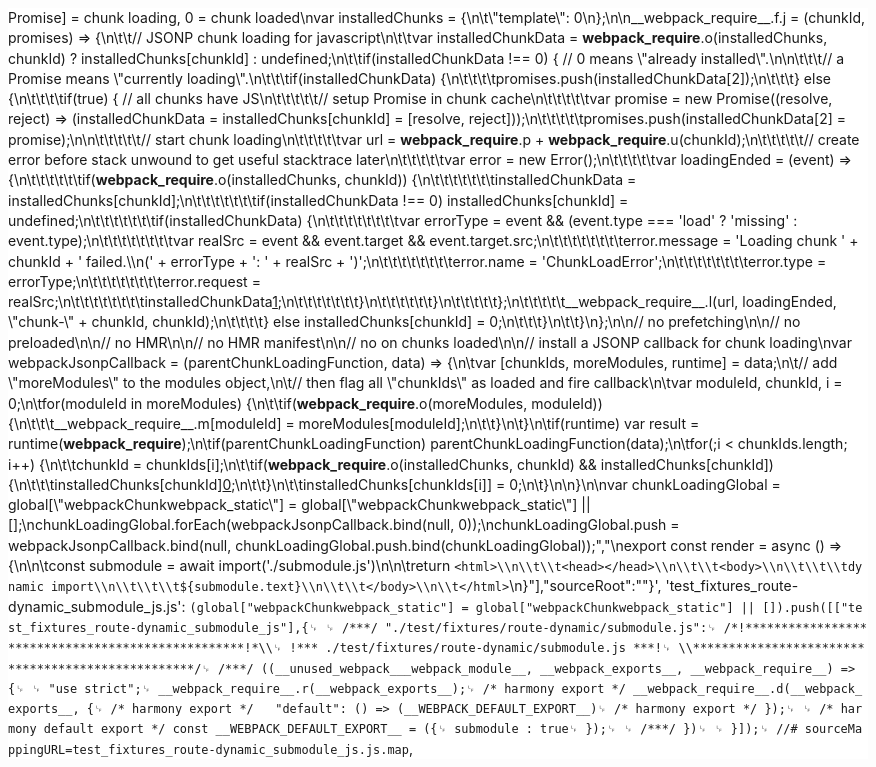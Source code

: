Promise] = chunk loading, 0 = chunk loaded\\nvar installedChunks = {\\n\\t\\"template\\": 0\\n};\\n\\n__webpack_require__.f.j = (chunkId, promises) => {\\n\\t\\t// JSONP chunk loading for javascript\\n\\t\\tvar installedChunkData = __webpack_require__.o(installedChunks, chunkId) ? installedChunks[chunkId] : undefined;\\n\\t\\tif(installedChunkData !== 0) { // 0 means \\"already installed\\".\\n\\n\\t\\t\\t// a Promise means \\"currently loading\\".\\n\\t\\t\\tif(installedChunkData) {\\n\\t\\t\\t\\tpromises.push(installedChunkData[2]);\\n\\t\\t\\t} else {\\n\\t\\t\\t\\tif(true) { // all chunks have JS\\n\\t\\t\\t\\t\\t// setup Promise in chunk cache\\n\\t\\t\\t\\t\\tvar promise = new Promise((resolve, reject) => (installedChunkData = installedChunks[chunkId] = [resolve, reject]));\\n\\t\\t\\t\\t\\tpromises.push(installedChunkData[2] = promise);\\n\\n\\t\\t\\t\\t\\t// start chunk loading\\n\\t\\t\\t\\t\\tvar url = __webpack_require__.p + __webpack_require__.u(chunkId);\\n\\t\\t\\t\\t\\t// create error before stack unwound to get useful stacktrace later\\n\\t\\t\\t\\t\\tvar error = new Error();\\n\\t\\t\\t\\t\\tvar loadingEnded = (event) => {\\n\\t\\t\\t\\t\\t\\tif(__webpack_require__.o(installedChunks, chunkId)) {\\n\\t\\t\\t\\t\\t\\t\\tinstalledChunkData = installedChunks[chunkId];\\n\\t\\t\\t\\t\\t\\t\\tif(installedChunkData !== 0) installedChunks[chunkId] = undefined;\\n\\t\\t\\t\\t\\t\\t\\tif(installedChunkData) {\\n\\t\\t\\t\\t\\t\\t\\t\\tvar errorType = event && (event.type === \'load\' ? \'missing\' : event.type);\\n\\t\\t\\t\\t\\t\\t\\t\\tvar realSrc = event && event.target && event.target.src;\\n\\t\\t\\t\\t\\t\\t\\t\\terror.message = \'Loading chunk \' + chunkId + \' failed.\\\\n(\' + errorType + \': \' + realSrc + \')\';\\n\\t\\t\\t\\t\\t\\t\\t\\terror.name = \'ChunkLoadError\';\\n\\t\\t\\t\\t\\t\\t\\t\\terror.type = errorType;\\n\\t\\t\\t\\t\\t\\t\\t\\terror.request = realSrc;\\n\\t\\t\\t\\t\\t\\t\\t\\tinstalledChunkData[1](error);\\n\\t\\t\\t\\t\\t\\t\\t}\\n\\t\\t\\t\\t\\t\\t}\\n\\t\\t\\t\\t\\t};\\n\\t\\t\\t\\t\\t__webpack_require__.l(url, loadingEnded, \\"chunk-\\" + chunkId, chunkId);\\n\\t\\t\\t\\t} else installedChunks[chunkId] = 0;\\n\\t\\t\\t}\\n\\t\\t}\\n};\\n\\n// no prefetching\\n\\n// no preloaded\\n\\n// no HMR\\n\\n// no HMR manifest\\n\\n// no on chunks loaded\\n\\n// install a JSONP callback for chunk loading\\nvar webpackJsonpCallback = (parentChunkLoadingFunction, data) => {\\n\\tvar [chunkIds, moreModules, runtime] = data;\\n\\t// add \\"moreModules\\" to the modules object,\\n\\t// then flag all \\"chunkIds\\" as loaded and fire callback\\n\\tvar moduleId, chunkId, i = 0;\\n\\tfor(moduleId in moreModules) {\\n\\t\\tif(__webpack_require__.o(moreModules, moduleId)) {\\n\\t\\t\\t__webpack_require__.m[moduleId] = moreModules[moduleId];\\n\\t\\t}\\n\\t}\\n\\tif(runtime) var result = runtime(__webpack_require__);\\n\\tif(parentChunkLoadingFunction) parentChunkLoadingFunction(data);\\n\\tfor(;i < chunkIds.length; i++) {\\n\\t\\tchunkId = chunkIds[i];\\n\\t\\tif(__webpack_require__.o(installedChunks, chunkId) && installedChunks[chunkId]) {\\n\\t\\t\\tinstalledChunks[chunkId][0]();\\n\\t\\t}\\n\\t\\tinstalledChunks[chunkIds[i]] = 0;\\n\\t}\\n\\n}\\n\\nvar chunkLoadingGlobal = global[\\"webpackChunkwebpack_static\\"] = global[\\"webpackChunkwebpack_static\\"] || [];\\nchunkLoadingGlobal.forEach(webpackJsonpCallback.bind(null, 0));\\nchunkLoadingGlobal.push = webpackJsonpCallback.bind(null, chunkLoadingGlobal.push.bind(chunkLoadingGlobal));","\\nexport const render = async () => {\\n\\n\\tconst submodule = await import(\'./submodule.js\')\\n\\n\\treturn `<html>\\n\\t\\t<head></head>\\n\\t\\t<body>\\n\\t\\t\\tdynamic import\\n\\t\\t\\t${submodule.text}\\n\\t\\t</body>\\n\\t</html>`\\n}"],"sourceRoot":""}',
      'test_fixtures_route-dynamic_submodule_js.js': `(global["webpackChunkwebpack_static"] = global["webpackChunkwebpack_static"] || []).push([["test_fixtures_route-dynamic_submodule_js"],{␊
      ␊
      /***/ "./test/fixtures/route-dynamic/submodule.js":␊
      /*!**************************************************!*\\␊
        !*** ./test/fixtures/route-dynamic/submodule.js ***!␊
        \\**************************************************/␊
      /***/ ((__unused_webpack___webpack_module__, __webpack_exports__, __webpack_require__) => {␊
      ␊
      "use strict";␊
      __webpack_require__.r(__webpack_exports__);␊
      /* harmony export */ __webpack_require__.d(__webpack_exports__, {␊
      /* harmony export */   "default": () => (__WEBPACK_DEFAULT_EXPORT__)␊
      /* harmony export */ });␊
      ␊
      /* harmony default export */ const __WEBPACK_DEFAULT_EXPORT__ = ({␊
      	submodule : true␊
      });␊
      ␊
      /***/ })␊
      ␊
      }]);␊
      //# sourceMappingURL=test_fixtures_route-dynamic_submodule_js.js.map`,